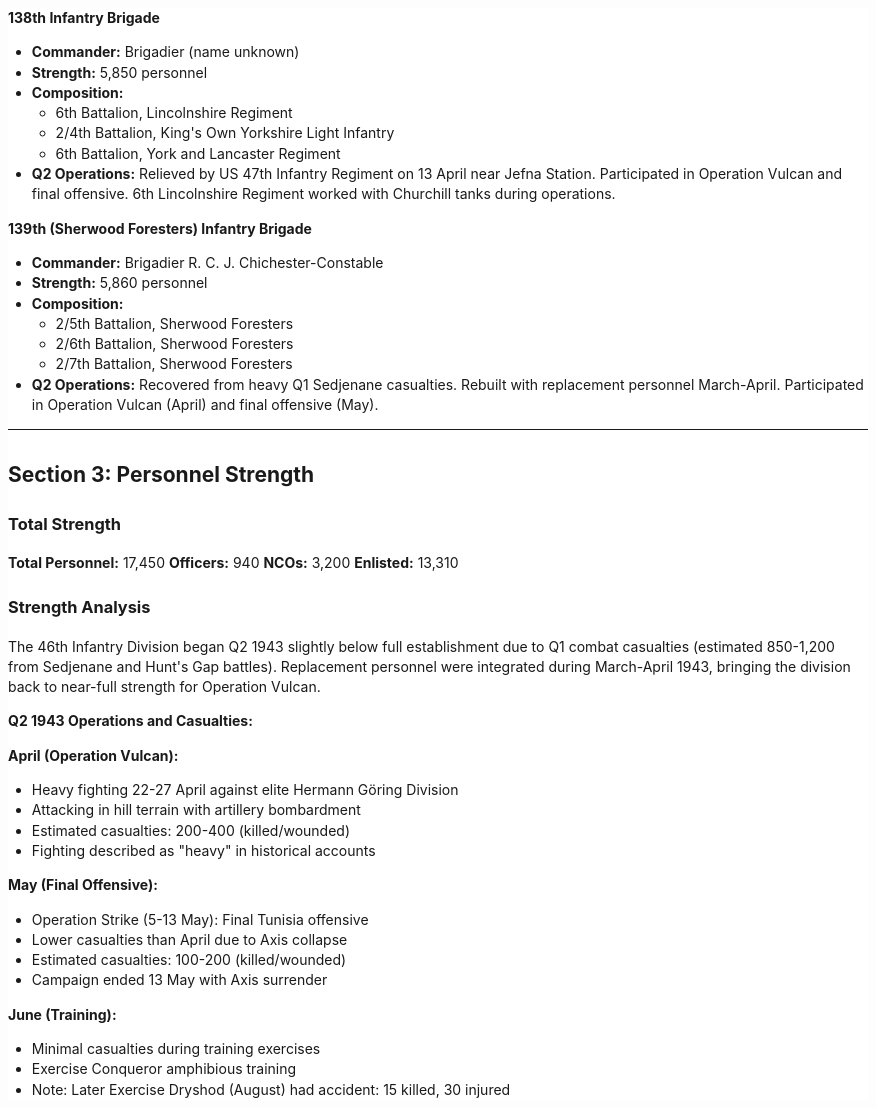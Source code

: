**138th Infantry Brigade**
- **Commander:** Brigadier (name unknown)
- **Strength:** 5,850 personnel
- **Composition:**
  - 6th Battalion, Lincolnshire Regiment
  - 2/4th Battalion, King's Own Yorkshire Light Infantry
  - 6th Battalion, York and Lancaster Regiment
- **Q2 Operations:** Relieved by US 47th Infantry Regiment on 13 April near Jefna Station. Participated in Operation Vulcan and final offensive. 6th Lincolnshire Regiment worked with Churchill tanks during operations.

**139th (Sherwood Foresters) Infantry Brigade**
- **Commander:** Brigadier R. C. J. Chichester-Constable
- **Strength:** 5,860 personnel
- **Composition:**
  - 2/5th Battalion, Sherwood Foresters
  - 2/6th Battalion, Sherwood Foresters
  - 2/7th Battalion, Sherwood Foresters
- **Q2 Operations:** Recovered from heavy Q1 Sedjenane casualties. Rebuilt with replacement personnel March-April. Participated in Operation Vulcan (April) and final offensive (May).

---

## Section 3: Personnel Strength

### Total Strength
**Total Personnel:** 17,450
**Officers:** 940
**NCOs:** 3,200
**Enlisted:** 13,310

### Strength Analysis
The 46th Infantry Division began Q2 1943 slightly below full establishment due to Q1 combat casualties (estimated 850-1,200 from Sedjenane and Hunt's Gap battles). Replacement personnel were integrated during March-April 1943, bringing the division back to near-full strength for Operation Vulcan.

**Q2 1943 Operations and Casualties:**

**April (Operation Vulcan):**
- Heavy fighting 22-27 April against elite Hermann Göring Division
- Attacking in hill terrain with artillery bombardment
- Estimated casualties: 200-400 (killed/wounded)
- Fighting described as "heavy" in historical accounts

**May (Final Offensive):**
- Operation Strike (5-13 May): Final Tunisia offensive
- Lower casualties than April due to Axis collapse
- Estimated casualties: 100-200 (killed/wounded)
- Campaign ended 13 May with Axis surrender

**June (Training):**
- Minimal casualties during training exercises
- Exercise Conqueror amphibious training
- Note: Later Exercise Dryshod (August) had accident: 15 killed, 30 injured
